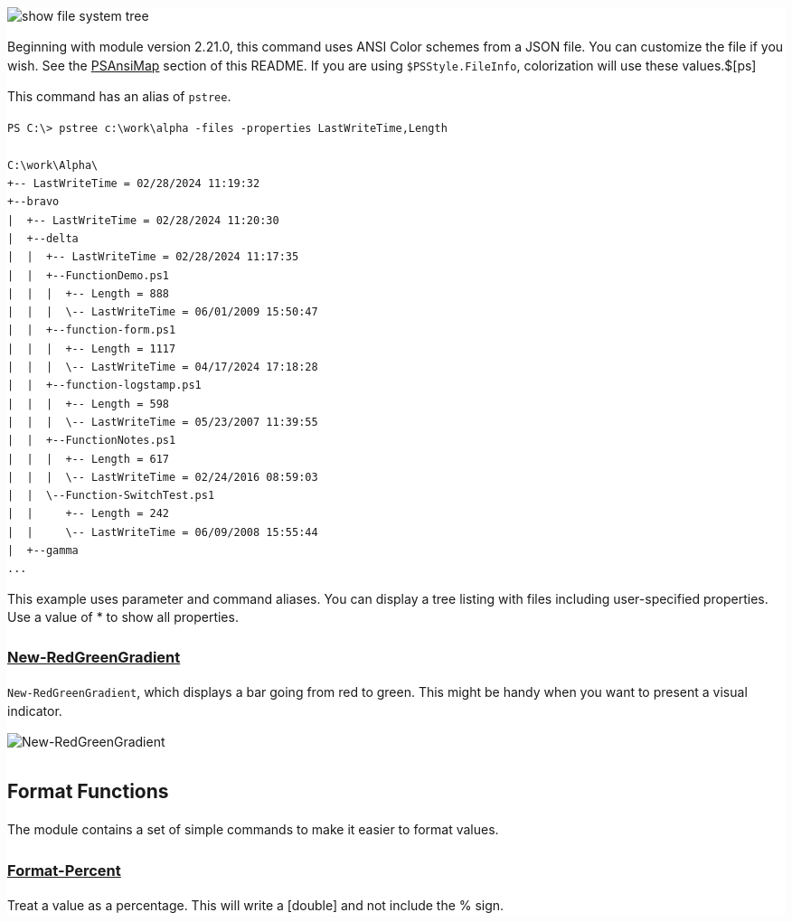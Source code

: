 ![show file system tree](images/show-tree2.png)

Beginning with module version 2.21.0, this command uses ANSI Color schemes from a JSON file. You can customize the file if you wish. See the [PSAnsiMap](#psansimap) section of this README. If you are using `$PSStyle.FileInfo`, colorization will use these values.$[ps]

This command has an alias of `pstree`.

```dos
PS C:\> pstree c:\work\alpha -files -properties LastWriteTime,Length

C:\work\Alpha\
+-- LastWriteTime = 02/28/2024 11:19:32
+--bravo
|  +-- LastWriteTime = 02/28/2024 11:20:30
|  +--delta
|  |  +-- LastWriteTime = 02/28/2024 11:17:35
|  |  +--FunctionDemo.ps1
|  |  |  +-- Length = 888
|  |  |  \-- LastWriteTime = 06/01/2009 15:50:47
|  |  +--function-form.ps1
|  |  |  +-- Length = 1117
|  |  |  \-- LastWriteTime = 04/17/2024 17:18:28
|  |  +--function-logstamp.ps1
|  |  |  +-- Length = 598
|  |  |  \-- LastWriteTime = 05/23/2007 11:39:55
|  |  +--FunctionNotes.ps1
|  |  |  +-- Length = 617
|  |  |  \-- LastWriteTime = 02/24/2016 08:59:03
|  |  \--Function-SwitchTest.ps1
|  |     +-- Length = 242
|  |     \-- LastWriteTime = 06/09/2008 15:55:44
|  +--gamma
...
```

This example uses parameter and command aliases. You can display a tree listing with files including user-specified properties. Use a value of * to show all properties.

### [New-RedGreenGradient](docs/New-RedGreenGradient.md)

`New-RedGreenGradient`, which displays a bar going from red to green. This might be handy when you want to present a visual indicator.

![New-RedGreenGradient](images/redgreen.png)

## Format Functions

The module contains a set of simple commands to make it easier to format values.

### [Format-Percent](docs/Format-Percent.md)

Treat a value as a percentage. This will write a [double] and not include the % sign.
